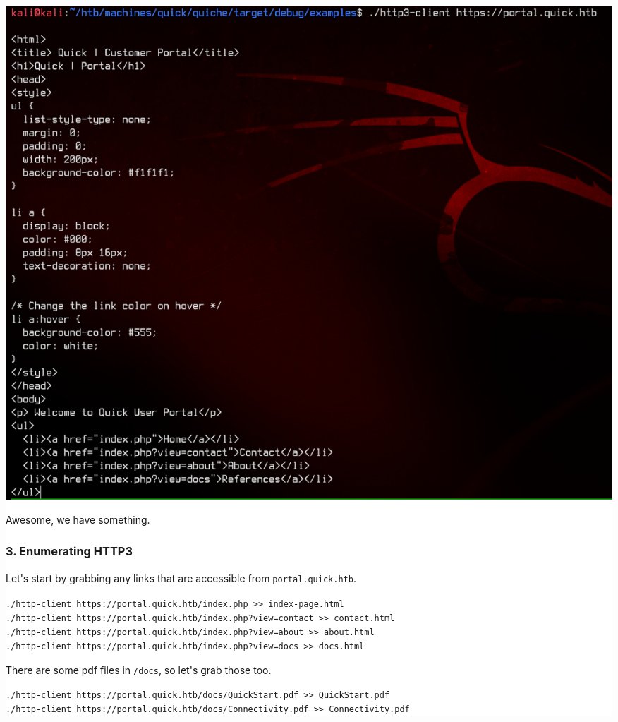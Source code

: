 ![954dfbbcaea2903a7858ccccde01240e.png](/images/htb-quick/c9411808e2f6463cbc30c8c1a5d46072.png)

Awesome, we have something. 

### 3. Enumerating HTTP3

Let's start by grabbing any links that are accessible from `portal.quick.htb`. 

```text
./http-client https://portal.quick.htb/index.php >> index-page.html
./http-client https://portal.quick.htb/index.php?view=contact >> contact.html
./http-client https://portal.quick.htb/index.php?view=about >> about.html
./http-client https://portal.quick.htb/index.php?view=docs >> docs.html
```

There are some pdf files in `/docs`, so let's grab those too. 

```text
./http-client https://portal.quick.htb/docs/QuickStart.pdf >> QuickStart.pdf
./http-client https://portal.quick.htb/docs/Connectivity.pdf >> Connectivity.pdf
```
